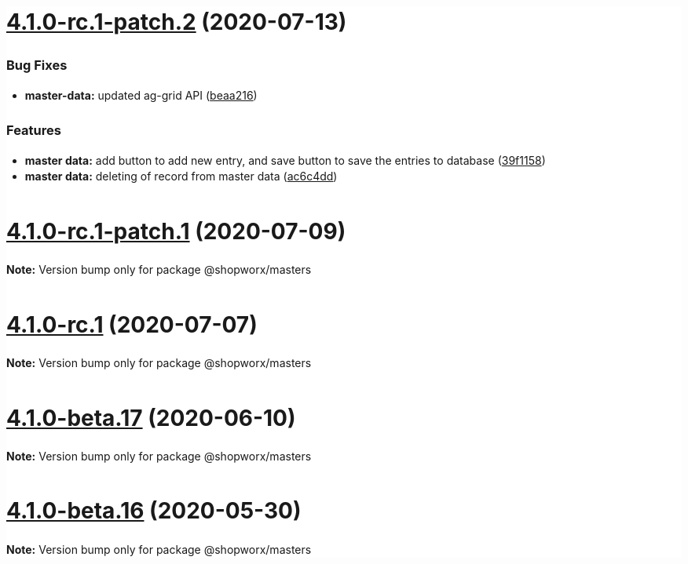 



# [4.1.0-rc.1-patch.2](https://bitbucket.org/entrib/shopworx/compare/v4.1.0-rc.1-patch.1...v4.1.0-rc.1-patch.2) (2020-07-13)


### Bug Fixes

* **master-data:** updated ag-grid API ([beaa216](https://bitbucket.org/entrib/shopworx/commits/beaa216d599f4f35c4254866fb4585282657cf00))


### Features

* **master data:** add button to add new entry, and save button to save the entries to database ([39f1158](https://bitbucket.org/entrib/shopworx/commits/39f1158b7f522665b32af353a238d9944039e23a))
* **master data:** deleting of record from master data ([ac6c4dd](https://bitbucket.org/entrib/shopworx/commits/ac6c4ddda68c8bc7b6adf6de75793614c6f45fac))





# [4.1.0-rc.1-patch.1](https://bitbucket.org/entrib/shopworx/compare/v4.1.0-rc.1...v4.1.0-rc.1-patch.1) (2020-07-09)

**Note:** Version bump only for package @shopworx/masters





# [4.1.0-rc.1](https://bitbucket.org/entrib/shopworx/compare/v4.1.0-beta.17...v4.1.0-rc.1) (2020-07-07)

**Note:** Version bump only for package @shopworx/masters





# [4.1.0-beta.17](https://bitbucket.org/entrib/shopworx/compare/v4.1.0-beta.16...v4.1.0-beta.17) (2020-06-10)

**Note:** Version bump only for package @shopworx/masters





# [4.1.0-beta.16](https://bitbucket.org/entrib/shopworx/compare/v4.1.0-beta.15...v4.1.0-beta.16) (2020-05-30)

**Note:** Version bump only for package @shopworx/masters
